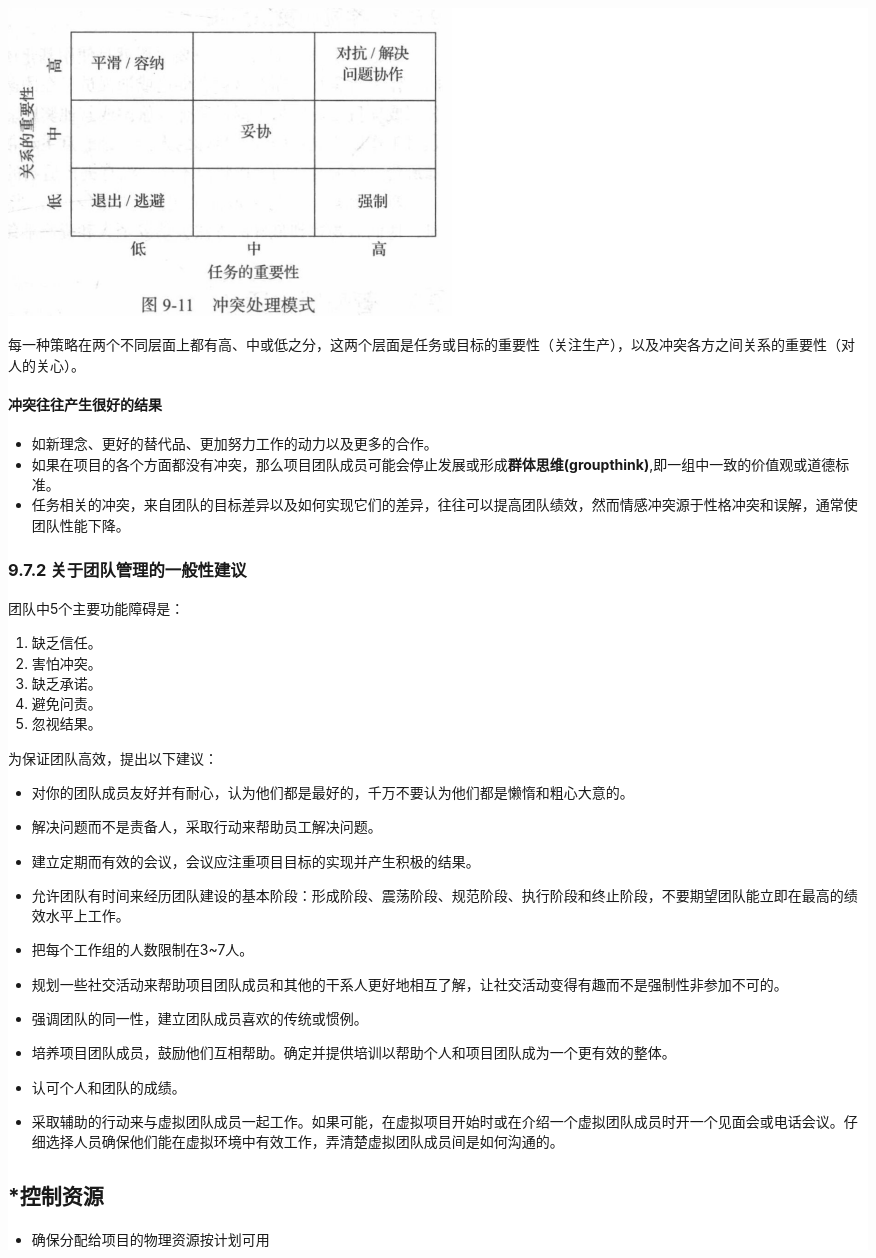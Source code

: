 ![image-20231212195216372](%E7%AC%AC%E4%B9%9D%E7%AB%A0%20%E9%A1%B9%E7%9B%AE%E4%BA%BA%E5%8A%9B%E8%B5%84%E6%BA%90%E7%AE%A1%E7%90%86.assets/image-20231212195216372.png)

每一种策略在两个不同层面上都有高、中或低之分，这两个层面是任务或目标的重要性（关注生产），以及冲突各方之间关系的重要性（对人的关心）。

#### 冲突往往产生很好的结果

- 如新理念、更好的替代品、更加努力工作的动力以及更多的合作。
- 如果在项目的各个方面都没有冲突，那么项目团队成员可能会停止发展或形成**群体思维(groupthink)**,即一组中一致的价值观或道德标准。
- 任务相关的冲突，来自团队的目标差异以及如何实现它们的差异，往往可以提高团队绩效，然而情感冲突源于性格冲突和误解，通常使团队性能下降。

### 9.7.2 关于团队管理的一般性建议

团队中5个主要功能障碍是：

1. 缺乏信任。
2. 害怕冲突。
3. 缺乏承诺。
4. 避免问责。
5. 忽视结果。

为保证团队高效，提出以下建议：

- 对你的团队成员友好并有耐心，认为他们都是最好的，千万不要认为他们都是懒惰和粗心大意的。
- 解决问题而不是责备人，采取行动来帮助员工解决问题。
- 建立定期而有效的会议，会议应注重项目目标的实现并产生积极的结果。
- 允许团队有时间来经历团队建设的基本阶段：形成阶段、震荡阶段、规范阶段、执行阶段和终止阶段，不要期望团队能立即在最高的绩效水平上工作。
- 把每个工作组的人数限制在3~7人。
- 规划一些社交活动来帮助项目团队成员和其他的干系人更好地相互了解，让社交活动变得有趣而不是强制性非参加不可的。
- 强调团队的同一性，建立团队成员喜欢的传统或惯例。
- 培养项目团队成员，鼓励他们互相帮助。确定并提供培训以帮助个人和项目团队成为一个更有效的整体。

- 认可个人和团队的成绩。
- 采取辅助的行动来与虚拟团队成员一起工作。如果可能，在虚拟项目开始时或在介绍一个虚拟团队成员时开一个见面会或电话会议。仔细选择人员确保他们能在虚拟环境中有效工作，弄清楚虚拟团队成员间是如何沟通的。

## *控制资源

- 确保分配给项目的物理资源按计划可用
